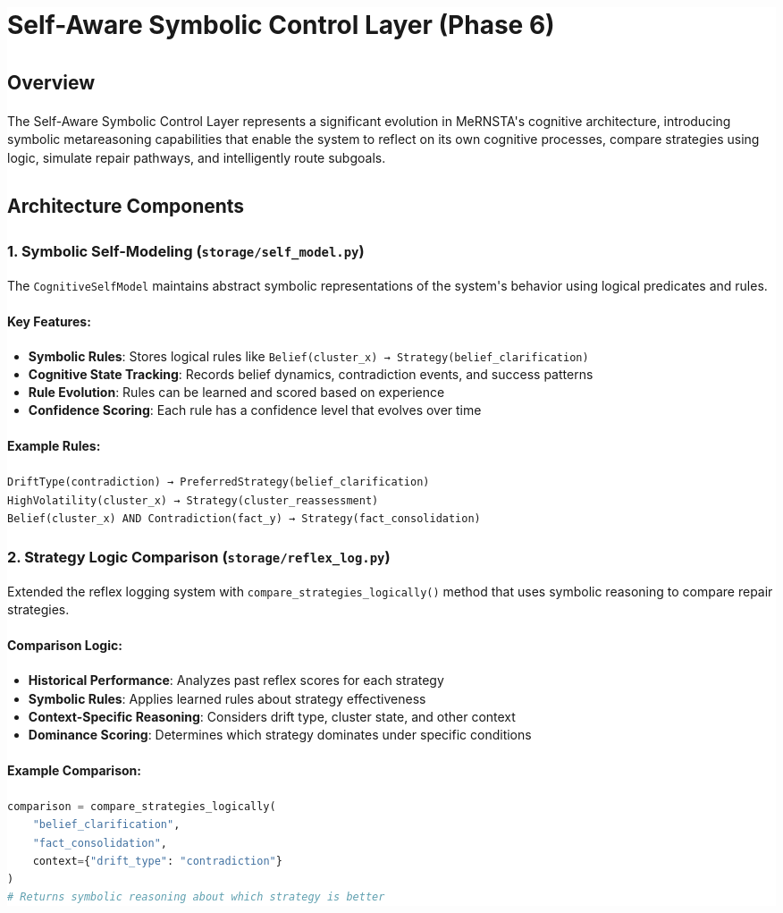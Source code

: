 # Self-Aware Symbolic Control Layer (Phase 6)

## Overview

The Self-Aware Symbolic Control Layer represents a significant evolution in MeRNSTA's cognitive architecture, introducing symbolic metareasoning capabilities that enable the system to reflect on its own cognitive processes, compare strategies using logic, simulate repair pathways, and intelligently route subgoals.

## Architecture Components

### 1. Symbolic Self-Modeling (`storage/self_model.py`)

The `CognitiveSelfModel` maintains abstract symbolic representations of the system's behavior using logical predicates and rules.

#### Key Features:
- **Symbolic Rules**: Stores logical rules like `Belief(cluster_x) → Strategy(belief_clarification)`
- **Cognitive State Tracking**: Records belief dynamics, contradiction events, and success patterns
- **Rule Evolution**: Rules can be learned and scored based on experience
- **Confidence Scoring**: Each rule has a confidence level that evolves over time

#### Example Rules:
```
DriftType(contradiction) → PreferredStrategy(belief_clarification)
HighVolatility(cluster_x) → Strategy(cluster_reassessment)
Belief(cluster_x) AND Contradiction(fact_y) → Strategy(fact_consolidation)
```

### 2. Strategy Logic Comparison (`storage/reflex_log.py`)

Extended the reflex logging system with `compare_strategies_logically()` method that uses symbolic reasoning to compare repair strategies.

#### Comparison Logic:
- **Historical Performance**: Analyzes past reflex scores for each strategy
- **Symbolic Rules**: Applies learned rules about strategy effectiveness
- **Context-Specific Reasoning**: Considers drift type, cluster state, and other context
- **Dominance Scoring**: Determines which strategy dominates under specific conditions

#### Example Comparison:
```python
comparison = compare_strategies_logically(
    "belief_clarification", 
    "fact_consolidation",
    context={"drift_type": "contradiction"}
)
# Returns symbolic reasoning about which strategy is better
```
